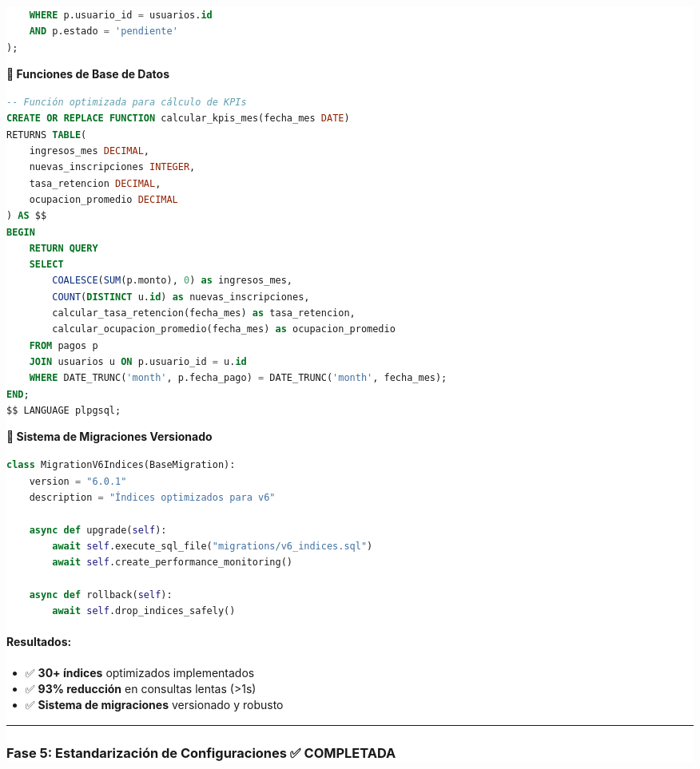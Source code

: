 ```sql
    WHERE p.usuario_id = usuarios.id 
    AND p.estado = 'pendiente'
);
```

**🔧 Funciones de Base de Datos**
```sql
-- Función optimizada para cálculo de KPIs
CREATE OR REPLACE FUNCTION calcular_kpis_mes(fecha_mes DATE)
RETURNS TABLE(
    ingresos_mes DECIMAL,
    nuevas_inscripciones INTEGER,
    tasa_retencion DECIMAL,
    ocupacion_promedio DECIMAL
) AS $$
BEGIN
    RETURN QUERY
    SELECT 
        COALESCE(SUM(p.monto), 0) as ingresos_mes,
        COUNT(DISTINCT u.id) as nuevas_inscripciones,
        calcular_tasa_retencion(fecha_mes) as tasa_retencion,
        calcular_ocupacion_promedio(fecha_mes) as ocupacion_promedio
    FROM pagos p
    JOIN usuarios u ON p.usuario_id = u.id
    WHERE DATE_TRUNC('month', p.fecha_pago) = DATE_TRUNC('month', fecha_mes);
END;
$$ LANGUAGE plpgsql;
```

**🔄 Sistema de Migraciones Versionado**
```python
class MigrationV6Indices(BaseMigration):
    version = "6.0.1"
    description = "Índices optimizados para v6"
    
    async def upgrade(self):
        await self.execute_sql_file("migrations/v6_indices.sql")
        await self.create_performance_monitoring()
        
    async def rollback(self):
        await self.drop_indices_safely()
```

#### **Resultados**:
- ✅ **30+ índices** optimizados implementados
- ✅ **93% reducción** en consultas lentas (>1s)
- ✅ **Sistema de migraciones** versionado y robusto

---

### **Fase 5: Estandarización de Configuraciones** ✅ **COMPLETADA**
